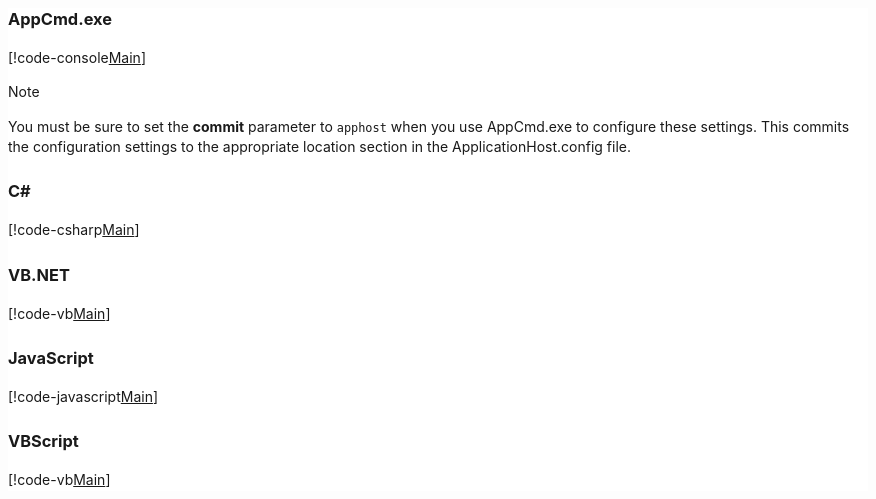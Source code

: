 ### AppCmd.exe

[!code-console[Main](limits/samples/sample2.cmd)]

> [!NOTE]
> You must be sure to set the **commit** parameter to `apphost` when you use AppCmd.exe to configure these settings. This commits the configuration settings to the appropriate location section in the ApplicationHost.config file.

### C\#

[!code-csharp[Main](limits/samples/sample3.cs)]

### VB.NET

[!code-vb[Main](limits/samples/sample4.vb)]

### JavaScript

[!code-javascript[Main](limits/samples/sample5.js)]

### VBScript

[!code-vb[Main](limits/samples/sample6.vb)]